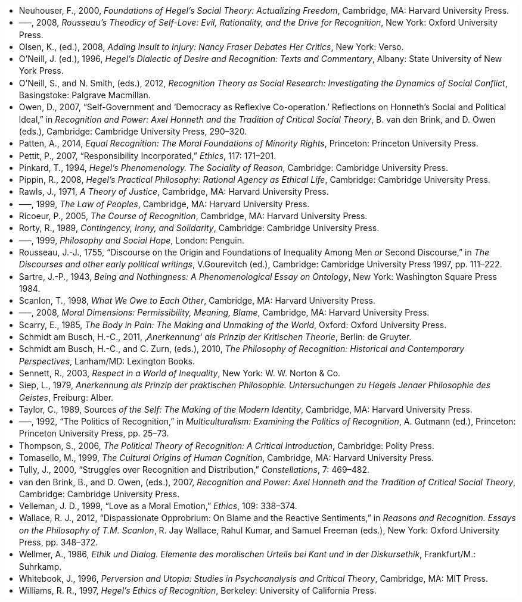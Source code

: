 * Neuhouser, F., 2000, *Foundations of Hegel’s Social Theory: Actualizing Freedom*, Cambridge, MA: Harvard University Press.
* –––, 2008, *Rousseau’s Theodicy of Self-Love: Evil, Rationality, and the Drive for Recognition*, New York: Oxford University Press.
* Olsen, K., (ed.), 2008, *Adding Insult to Injury: Nancy Fraser Debates Her Critics*, New York: Verso.
* O’Neill, J. (ed.), 1996, *Hegel’s Dialectic of Desire and Recognition: Texts and Commentary*, Albany: State University of New York Press.
* O’Neill, S., and N. Smith, (eds.), 2012, *Recognition Theory as Social Research: Investigating the Dynamics of Social Conflict*, Basingstoke: Palgrave Macmillan.
* Owen, D., 2007, “Self-Government and ‘Democracy as Reflexive Co-operation.’ Reflections on Honneth’s Social and Political ldeal,” in *Recognition and Power: Axel Honneth and the Tradition of Critical Social Theory*, B. van den Brink, and D. Owen (eds.), Cambridge: Cambridge University Press, 290–320.
* Patten, A., 2014, *Equal Recognition: The Moral Foundations of Minority Rights*, Princeton: Princeton University Press.
* Pettit, P., 2007, “Responsibility Incorporated,” *Ethics*, 117: 171–201.
* Pinkard, T., 1994, *Hegel’s Phenomenology. The Sociality of Reason*, Cambridge: Cambridge University Press.
* Pippin, R., 2008, *Hegel’s Practical Philosophy: Rational Agency as Ethical Life*, Cambridge: Cambridge University Press.
* Rawls, J., 1971, *A Theory of Justice*, Cambridge, MA: Harvard University Press.
* –––, 1999, *The Law of Peoples*, Cambridge, MA: Harvard University Press.
* Ricoeur, P., 2005, *The Course of Recognition*, Cambridge, MA: Harvard University Press.
* Rorty, R., 1989, *Contingency, Irony, and Solidarity*, Cambridge: Cambridge University Press.
* –––, 1999, *Philosophy and Social Hope*, London: Penguin.
* Rousseau, J.-J., 1755, “Discourse on the Origin and Foundations of Inequality Among Men *or* Second Discourse,” in *The Discourses and other early political writings*, V.Gourevitch (ed.), Cambridge: Cambridge University Press 1997, pp. 111–222.
* Sartre, J.-P., 1943, *Being and Nothingness: A Phenomenological Essay on Ontology*, New York: Washington Square Press 1984.
* Scanlon, T., 1998, *What We Owe to Each Other*, Cambridge, MA: Harvard University Press.
* –––, 2008, *Moral Dimensions: Permissibility, Meaning, Blame*, Cambridge, MA: Harvard University Press.
* Scarry, E., 1985, *The Body in Pain: The Making and Unmaking of the World*, Oxford: Oxford University Press.
* Schmidt am Busch, H.-C., 2011, ‚*Anerkennung‘ als Prinzip der Kritischen Theorie*, Berlin: de Gruyter.
* Schmidt am Busch, H.-C., and C. Zurn, (eds.), 2010, *The Philosophy of Recognition: Historical and Contemporary Perspectives*, Lanham/MD: Lexington Books.
* Sennett, R., 2003, *Respect in a World of Inequality*, New York: W. W. Norton & Co.
* Siep, L., 1979, *Anerkennung als Prinzip der praktischen Philosophie. Untersuchungen zu Hegels Jenaer Philosophie des Geistes*, Freiburg: Alber.
* Taylor, C., 1989, Sources *of the Self: The Making of the Modern Identity*, Cambridge, MA: Harvard University Press.
* –––, 1992, “The Politics of Recognition,” in *Multiculturalism: Examining the Politics of Recognition*, A. Gutmann (ed.), Princeton: Princeton University Press, pp. 25–73.
* Thompson, S., 2006, *The Political Theory of Recognition: A Critical Introduction*, Cambridge: Polity Press.
* Tomasello, M., 1999, *The Cultural Origins of Human Cognition*, Cambridge, MA: Harvard University Press.
* Tully, J., 2000, “Struggles over Recognition and Distribution,” *Constellations*, 7: 469–482.
* van den Brink, B., and D. Owen, (eds.), 2007, *Recognition and Power: Axel Honneth and the Tradition of Critical Social Theory*, Cambridge: Cambridge University Press.
* Velleman, J. D., 1999, “Love as a Moral Emotion,” *Ethics*, 109: 338–374.
* Wallace, R. J., 2012, “Dispassionate Opprobrium: On Blame and the Reactive Sentiments,” in *Reasons and Recognition. Essays on the Philosophy of T.M. Scanlon*, R. Jay Wallace, Rahul Kumar, and Samuel Freeman (eds.), New York: Oxford University Press, pp. 348–372.
* Wellmer, A., 1986, *Ethik und Dialog. Elemente des moralischen Urteils bei Kant und in der Diskursethik*, Frankfurt/M.: Suhrkamp.
* Whitebook, J., 1996, *Perversion and Utopia: Studies in Psychoanalysis and Critical Theory*, Cambridge, MA: MIT Press.
* Williams, R. R., 1997, *Hegel’s Ethics of Recognition*, Berkeley: University of California Press.